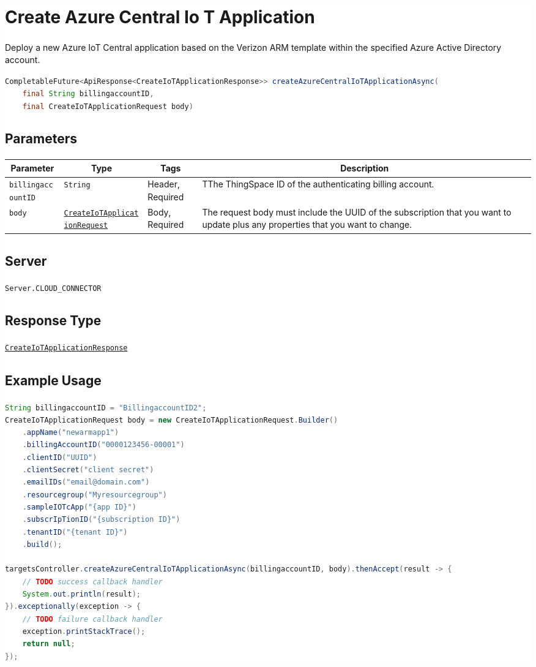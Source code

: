 
# Create Azure Central Io T Application

Deploy a new Azure IoT Central application based on the Verizon ARM template within the specified Azure Active Directory account.

```java
CompletableFuture<ApiResponse<CreateIoTApplicationResponse>> createAzureCentralIoTApplicationAsync(
    final String billingaccountID,
    final CreateIoTApplicationRequest body)
```

## Parameters

| Parameter | Type | Tags | Description |
|  --- | --- | --- | --- |
| `billingaccountID` | `String` | Header, Required | TThe ThingSpace ID of the authenticating billing account. |
| `body` | [`CreateIoTApplicationRequest`](../../doc/models/create-io-t-application-request.md) | Body, Required | The request body must include the UUID of the subscription that you want to update plus any properties that you want to change. |

## Server

`Server.CLOUD_CONNECTOR`

## Response Type

[`CreateIoTApplicationResponse`](../../doc/models/create-io-t-application-response.md)

## Example Usage

```java
String billingaccountID = "BillingaccountID2";
CreateIoTApplicationRequest body = new CreateIoTApplicationRequest.Builder()
    .appName("newarmapp1")
    .billingAccountID("0000123456-00001")
    .clientID("UUID")
    .clientSecret("client secret")
    .emailIDs("email@domain.com")
    .resourcegroup("Myresourcegroup")
    .sampleIOTcApp("{app ID}")
    .subscrIpTionID("{subscription ID}")
    .tenantID("{tenant ID}")
    .build();

targetsController.createAzureCentralIoTApplicationAsync(billingaccountID, body).thenAccept(result -> {
    // TODO success callback handler
    System.out.println(result);
}).exceptionally(exception -> {
    // TODO failure callback handler
    exception.printStackTrace();
    return null;
});
```
